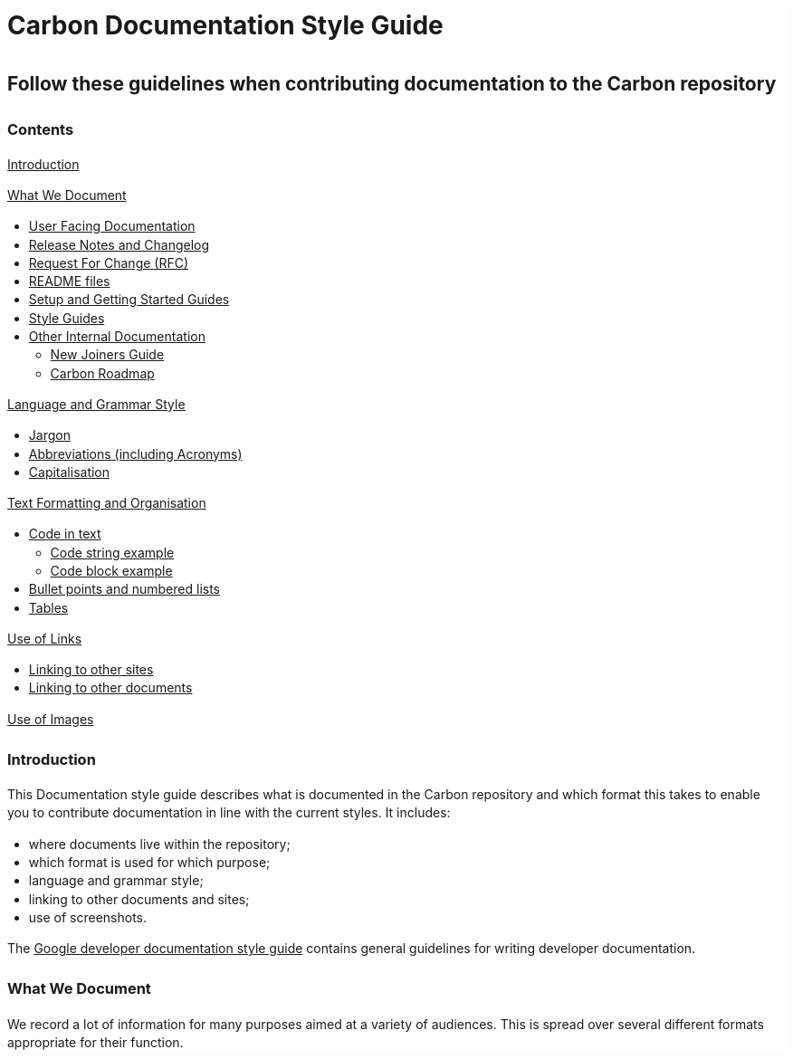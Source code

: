 # Carbon Documentation Style Guide
## Follow these guidelines when contributing documentation to the Carbon repository

### Contents

[Introduction](#introduction)

[What We Document](#what-we-document)
* [User Facing Documentation](#user-facing-documentation)
* [Release Notes and Changelog](#release-notes-and-changelog)
* [Request For Change (RFC)](#request-for-change-rfc)
* [README files](#readme-files)
* [Setup and Getting Started Guides](#setup-and-getting-started-guides)
* [Style Guides](#style-guides)
* [Other Internal Documentation](#other-internal-documentation)
  * [New Joiners Guide](#new-joiners-guide)
  * [Carbon Roadmap](#carbon-roadmap)
  
[Language and Grammar Style](#language-and-grammar-style)
* [Jargon](#jargon)
* [Abbreviations (including Acronyms)](#abbreviations-including-acronyms)
* [Capitalisation](#capitalisation)

[Text Formatting and Organisation](#text-formatting-and-organisation)
* [Code in text](#code-in-text)
  * [Code string example](#code-string-example)
  * [Code block example](#code-block-example)
* [Bullet points and numbered lists](#bullet-points-and-numbered-lists)
* [Tables](#tables)

[Use of Links](#use-of-links)
* [Linking to other sites](#linking-to-other-sites)
* [Linking to other documents](#linking-to-other-documents)

[Use of Images](#use-of-images)


### Introduction
This Documentation style guide describes what is documented in the Carbon repository and which format this takes to enable you to contribute documentation in line with the current styles. It includes:
- where documents live within the repository;
- which format is used for which purpose;
- language and grammar style;
- linking to other documents and sites;
- use of screenshots.

The [Google developer documentation style guide](https://developers.google.com/style) contains general guidelines for writing developer documentation.

### What We Document
We record a lot of information for many purposes aimed at a variety of audiences. This is spread over several different formats appropriate for their function.
